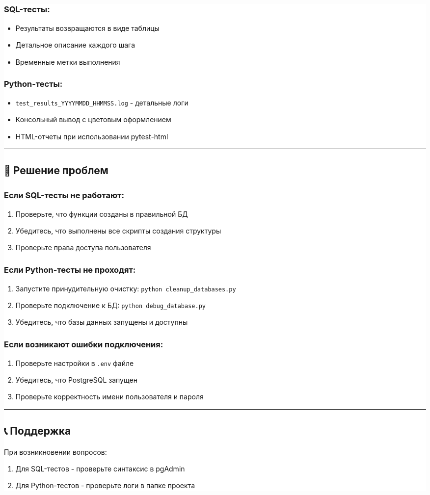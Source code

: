 ### SQL-тесты:

- Результаты возвращаются в виде таблицы
    
- Детальное описание каждого шага
    
- Временные метки выполнения
    

### Python-тесты:

- `test_results_YYYYMMDD_HHMMSS.log` - детальные логи
    
- Консольный вывод с цветовым оформлением
    
- HTML-отчеты при использовании pytest-html
    

---

## 🐛 Решение проблем

### Если SQL-тесты не работают:

1. Проверьте, что функции созданы в правильной БД
    
2. Убедитесь, что выполнены все скрипты создания структуры
    
3. Проверьте права доступа пользователя
    

### Если Python-тесты не проходят:

1. Запустите принудительную очистку: `python cleanup_databases.py`
    
2. Проверьте подключение к БД: `python debug_database.py`
    
3. Убедитесь, что базы данных запущены и доступны
    

### Если возникают ошибки подключения:

1. Проверьте настройки в `.env` файле
    
2. Убедитесь, что PostgreSQL запущен
    
3. Проверьте корректность имени пользователя и пароля
    

---

## 📞 Поддержка

При возникновении вопросов:

1. Для SQL-тестов - проверьте синтаксис в pgAdmin
    
2. Для Python-тестов - проверьте логи в папке проекта
    